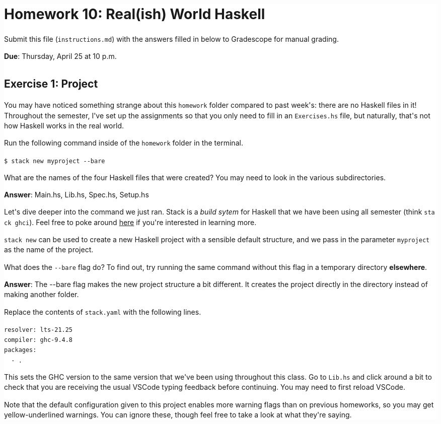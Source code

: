 # Homework 10: Real(ish) World Haskell

Submit this file (`instructions.md`) with the answers filled in below to
Gradescope for manual grading.

**Due**: Thursday, April 25 at 10 p.m.

## Exercise 1: Project

You may have noticed something strange about this `homework` folder compared to
past week's: there are no Haskell files in it! Throughout the semester, I've
set up the assignments so that you only need to fill in an `Exercises.hs` file,
but naturally, that's not how Haskell works in the real world.

Run the following command inside of the `homework` folder in the terminal.

```
$ stack new myproject --bare
```

What are the names of the four Haskell files that were created? You may need to
look in the various subdirectories.

**Answer**: Main.hs, Lib.hs, Spec.hs, Setup.hs

Let's dive deeper into the command we just ran. Stack is a _build sytem_ for
Haskell that we have been using all semester (think `stack ghci`). Feel free to
poke around [here](https://docs.haskellstack.org/en/stable/) if you're
interested in learning more.

`stack new` can be used to create a new Haskell project with a sensible default
structure, and we pass in the parameter `myproject` as the name of the project.

What does the `--bare` flag do? To find out, try running the same command
without this flag in a temporary directory **elsewhere**.

**Answer**: The --bare flag makes the new project structure a bit different. It creates the project
directly in the directory instead of making another folder.

Replace the contents of `stack.yaml` with the following lines.

```
resolver: lts-21.25
compiler: ghc-9.4.8
packages:
  - .
```

This sets the GHC version to the same version that we've been using throughout
this class. Go to `Lib.hs` and click around a bit to check that you are
receiving the usual VSCode typing feedback before continuing. You may need to
first reload VSCode.

Note that the default configuration given to this project enables more warning
flags than on previous homeworks, so you may get yellow-underlined warnings. You
can ignore these, though feel free to take a look at what they're saying.
